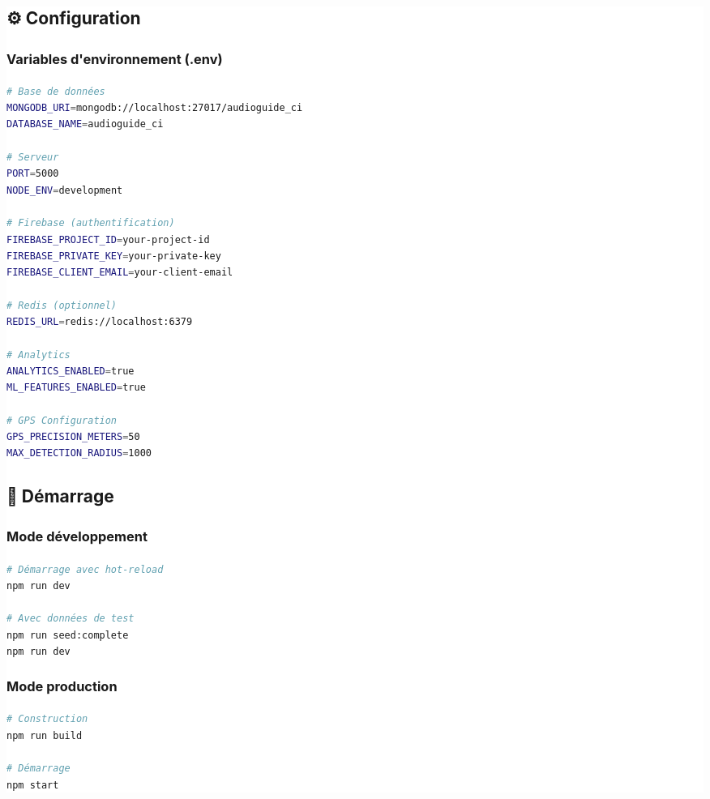 ## ⚙️ Configuration

### Variables d'environnement (.env)
```bash
# Base de données
MONGODB_URI=mongodb://localhost:27017/audioguide_ci
DATABASE_NAME=audioguide_ci

# Serveur
PORT=5000
NODE_ENV=development

# Firebase (authentification)
FIREBASE_PROJECT_ID=your-project-id
FIREBASE_PRIVATE_KEY=your-private-key
FIREBASE_CLIENT_EMAIL=your-client-email

# Redis (optionnel)
REDIS_URL=redis://localhost:6379

# Analytics
ANALYTICS_ENABLED=true
ML_FEATURES_ENABLED=true

# GPS Configuration
GPS_PRECISION_METERS=50
MAX_DETECTION_RADIUS=1000
```

## 🚦 Démarrage

### Mode développement
```bash
# Démarrage avec hot-reload
npm run dev

# Avec données de test
npm run seed:complete
npm run dev
```

### Mode production
```bash
# Construction
npm run build

# Démarrage
npm start
```
